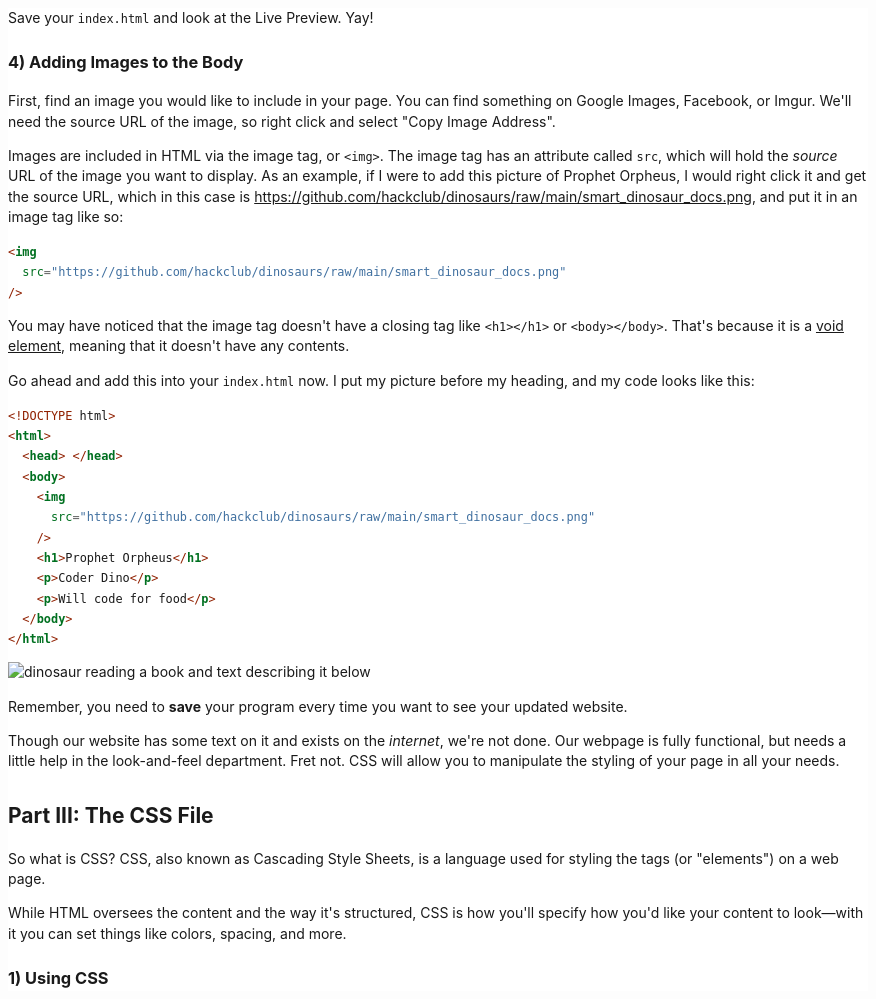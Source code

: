 Save your `index.html` and look at the Live Preview. Yay!

### 4) Adding Images to the Body

First, find an image you would like to include in your page. You can find something on Google Images, Facebook, or Imgur. We'll need the source URL of the image, so right click and select "Copy Image Address".

Images are included in HTML via the image tag, or `<img>`. The image tag has an attribute called `src`, which will hold the _source_ URL of the image you want to display. As an example, if I were to add this picture of Prophet Orpheus, I would right click it and get the source URL, which in this case is https://github.com/hackclub/dinosaurs/raw/main/smart_dinosaur_docs.png, and put it in an image tag like so:

```html
<img
  src="https://github.com/hackclub/dinosaurs/raw/main/smart_dinosaur_docs.png"
/>
```

You may have noticed that the image tag doesn't have a closing tag like `<h1></h1>` or `<body></body>`. That's because it is a [void element](https://www.w3.org/TR/html-markup/syntax.html#syntax-elements), meaning that it doesn't have any contents.

Go ahead and add this into your `index.html` now. I put my picture before my heading, and my code looks like this:

```html
<!DOCTYPE html>
<html>
  <head> </head>
  <body>
    <img
      src="https://github.com/hackclub/dinosaurs/raw/main/smart_dinosaur_docs.png"
    />
    <h1>Prophet Orpheus</h1>
    <p>Coder Dino</p>
    <p>Will code for food</p>
  </body>
</html>
```

![dinosaur reading a book and text describing it below](https://cloud-1lgnmk5nw-hack-club-bot.vercel.app/2no_css.png)

Remember, you need to **save** your program every time you want to see your updated website.

Though our website has some text on it and exists on the _internet_, we're not done. Our webpage is fully functional, but needs a little help in the look-and-feel department. Fret not. CSS will allow you to manipulate the styling of your page in all your needs.

## Part III: The CSS File

So what is CSS? CSS, also known as Cascading Style Sheets, is a language used for styling the tags (or "elements") on a web page.

While HTML oversees the content and the way it's structured, CSS is how you'll specify how you'd like your content to look—with it you can set things like colors, spacing, and more.

### 1) Using CSS
